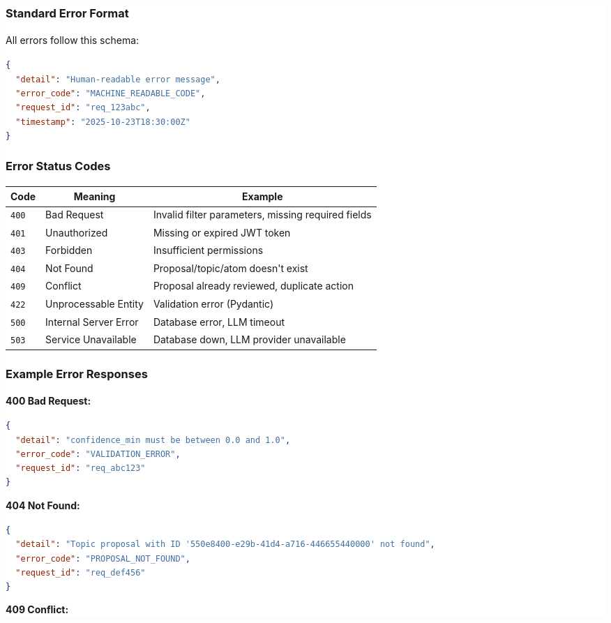 ### Standard Error Format

All errors follow this schema:

```json
{
  "detail": "Human-readable error message",
  "error_code": "MACHINE_READABLE_CODE",
  "request_id": "req_123abc",
  "timestamp": "2025-10-23T18:30:00Z"
}
```

### Error Status Codes

| Code | Meaning | Example |
|------|---------|---------|
| `400` | Bad Request | Invalid filter parameters, missing required fields |
| `401` | Unauthorized | Missing or expired JWT token |
| `403` | Forbidden | Insufficient permissions |
| `404` | Not Found | Proposal/topic/atom doesn't exist |
| `409` | Conflict | Proposal already reviewed, duplicate action |
| `422` | Unprocessable Entity | Validation error (Pydantic) |
| `500` | Internal Server Error | Database error, LLM timeout |
| `503` | Service Unavailable | Database down, LLM provider unavailable |

### Example Error Responses

**400 Bad Request:**

```json
{
  "detail": "confidence_min must be between 0.0 and 1.0",
  "error_code": "VALIDATION_ERROR",
  "request_id": "req_abc123"
}
```

**404 Not Found:**

```json
{
  "detail": "Topic proposal with ID '550e8400-e29b-41d4-a716-446655440000' not found",
  "error_code": "PROPOSAL_NOT_FOUND",
  "request_id": "req_def456"
}
```

**409 Conflict:**
